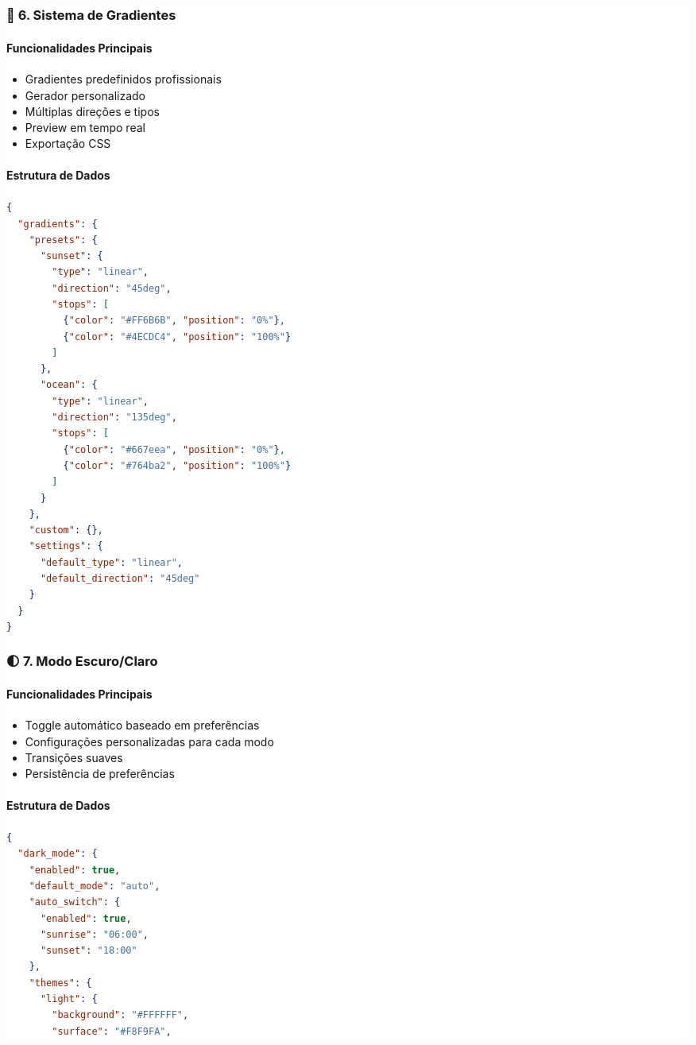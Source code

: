 ### 🌈 **6. Sistema de Gradientes**

#### **Funcionalidades Principais**
- Gradientes predefinidos profissionais
- Gerador personalizado
- Múltiplas direções e tipos
- Preview em tempo real
- Exportação CSS

#### **Estrutura de Dados**
```json
{
  "gradients": {
    "presets": {
      "sunset": {
        "type": "linear",
        "direction": "45deg",
        "stops": [
          {"color": "#FF6B6B", "position": "0%"},
          {"color": "#4ECDC4", "position": "100%"}
        ]
      },
      "ocean": {
        "type": "linear",
        "direction": "135deg",
        "stops": [
          {"color": "#667eea", "position": "0%"},
          {"color": "#764ba2", "position": "100%"}
        ]
      }
    },
    "custom": {},
    "settings": {
      "default_type": "linear",
      "default_direction": "45deg"
    }
  }
}
```

### 🌓 **7. Modo Escuro/Claro**

#### **Funcionalidades Principais**
- Toggle automático baseado em preferências
- Configurações personalizadas para cada modo
- Transições suaves
- Persistência de preferências

#### **Estrutura de Dados**
```json
{
  "dark_mode": {
    "enabled": true,
    "default_mode": "auto",
    "auto_switch": {
      "enabled": true,
      "sunrise": "06:00",
      "sunset": "18:00"
    },
    "themes": {
      "light": {
        "background": "#FFFFFF",
        "surface": "#F8F9FA",
```